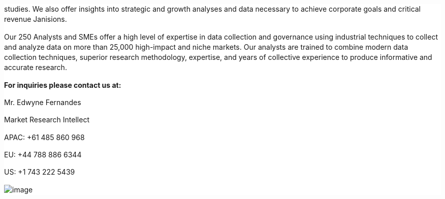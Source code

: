 studies.&nbsp;</span>We also offer insights into strategic and growth analyses and data necessary to achieve corporate goals and critical revenue Janisions.</p><p><span class="">Our 250 Analysts and SMEs offer a high level of expertise in data collection and governance using industrial techniques to collect and analyze data on more than 25,000 high-impact and niche markets. Our analysts are trained to combine modern data collection techniques, superior research methodology, expertise, and years of collective experience to produce informative and accurate research.</span></p><p><strong>For inquiries please contact us at:</strong></p><p>Mr. Edwyne Fernandes</p><p>Market Research Intellect</p><p>APAC: +61 485 860 968</p><p>EU: +44 788 886 6344</p><p>US: +1 743 222 5439</p>
![image](https://github.com/user-attachments/assets/136cbe55-1c6c-4521-8148-159d4bdc1d31)
